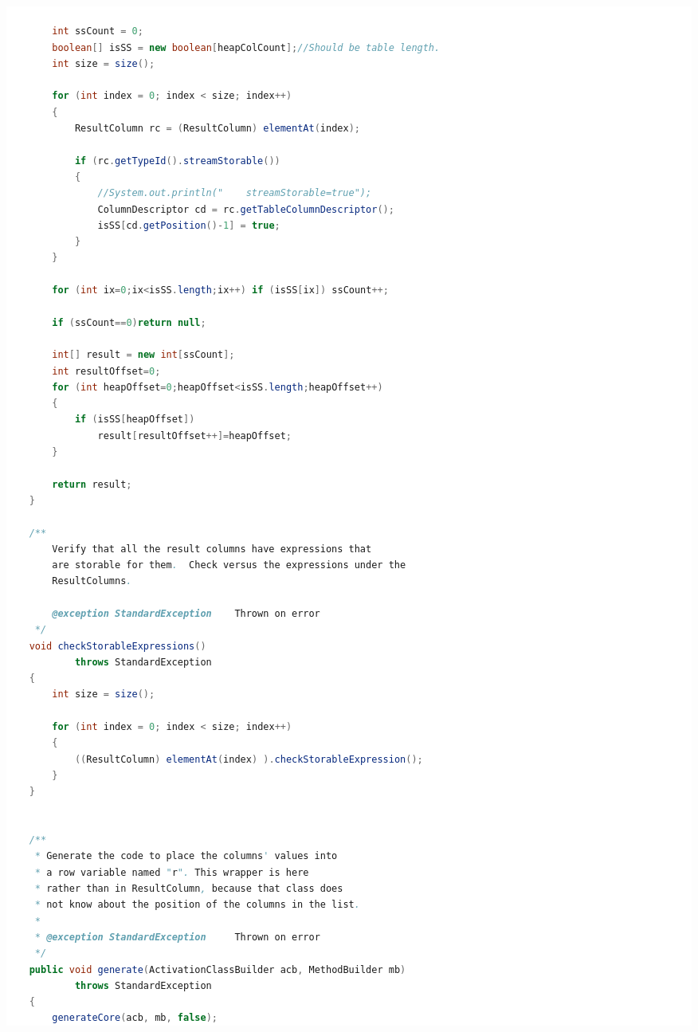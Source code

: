 ```java

		int ssCount = 0;
		boolean[] isSS = new boolean[heapColCount];//Should be table length.
		int size = size();

		for (int index = 0; index < size; index++)
		{
			ResultColumn rc = (ResultColumn) elementAt(index);

			if (rc.getTypeId().streamStorable())
			{
                //System.out.println("    streamStorable=true");
				ColumnDescriptor cd = rc.getTableColumnDescriptor();
				isSS[cd.getPosition()-1] = true;
			}
		}

		for (int ix=0;ix<isSS.length;ix++) if (isSS[ix]) ssCount++;

		if (ssCount==0)return null;

		int[] result = new int[ssCount];
		int resultOffset=0;
		for (int heapOffset=0;heapOffset<isSS.length;heapOffset++)
		{
			if (isSS[heapOffset])
				result[resultOffset++]=heapOffset;
		}

		return result;
	}
	
	/**
		Verify that all the result columns have expressions that
		are storable for them.  Check versus the expressions under the
		ResultColumns.

		@exception StandardException	Thrown on error
	 */
	void checkStorableExpressions()
			throws StandardException
	{
		int size = size();

		for (int index = 0; index < size; index++)
		{
			((ResultColumn) elementAt(index) ).checkStorableExpression();
		}
	}


	/**
	 * Generate the code to place the columns' values into
	 * a row variable named "r". This wrapper is here
	 * rather than in ResultColumn, because that class does
	 * not know about the position of the columns in the list.
	 *
	 * @exception StandardException		Thrown on error
	 */
	public void generate(ActivationClassBuilder acb, MethodBuilder mb)
			throws StandardException
	{
		generateCore(acb, mb, false);
```